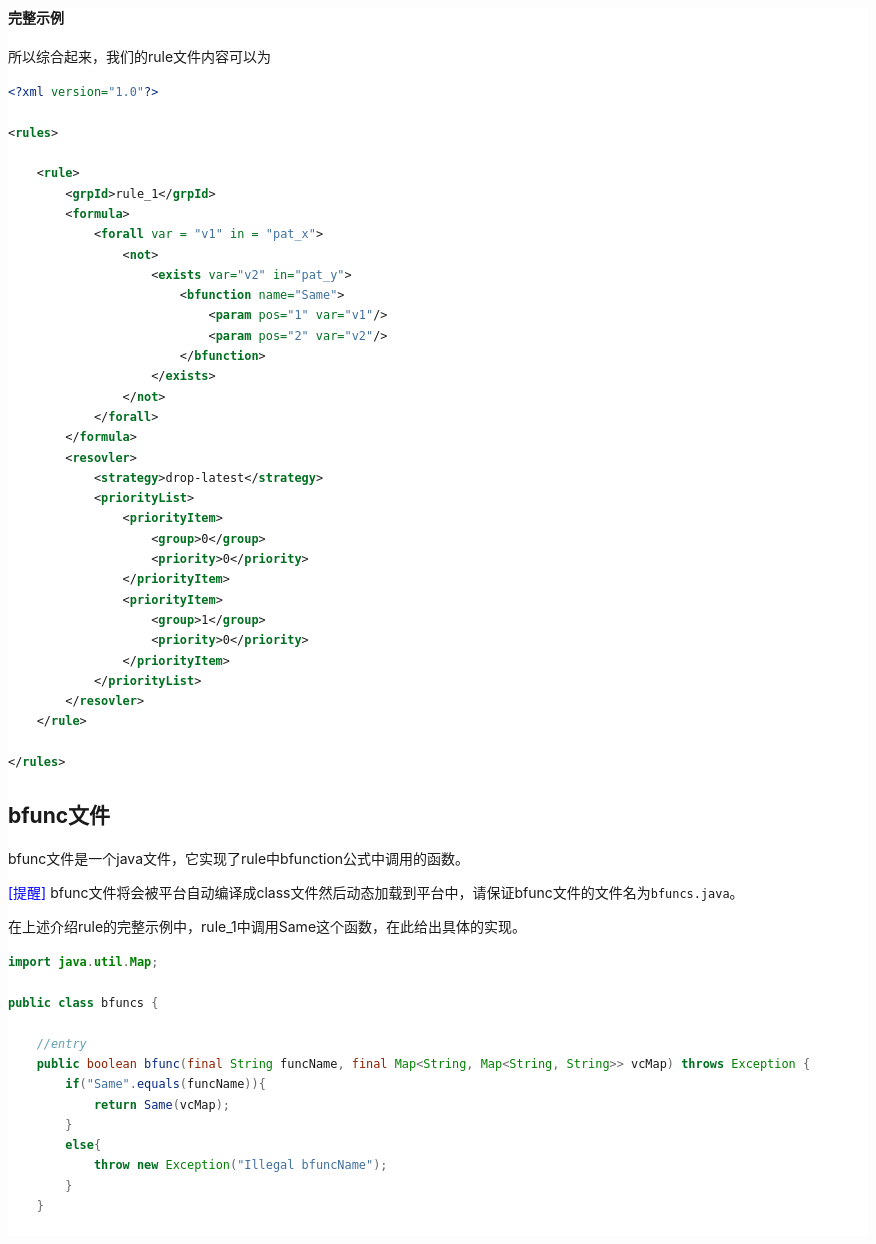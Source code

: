 #### 完整示例

所以综合起来，我们的rule文件内容可以为

```xml
<?xml version="1.0"?>

<rules>

    <rule>
        <grpId>rule_1</grpId>
        <formula>
            <forall var = "v1" in = "pat_x">
                <not>
                    <exists var="v2" in="pat_y">
                        <bfunction name="Same">
                            <param pos="1" var="v1"/>
                            <param pos="2" var="v2"/>
                        </bfunction>
                    </exists>
                </not>
            </forall>
        </formula>
        <resovler>
            <strategy>drop-latest</strategy>
            <priorityList>
                <priorityItem>
                    <group>0</group>
                    <priority>0</priority>
                </priorityItem>
                <priorityItem>
                    <group>1</group>
                    <priority>0</priority>
                </priorityItem>
            </priorityList>
        </resovler>
    </rule>
    
</rules>
```

## bfunc文件

bfunc文件是一个java文件，它实现了rule中bfunction公式中调用的函数。

<span style="color:blue">[提醒]</span> bfunc文件将会被平台自动编译成class文件然后动态加载到平台中，请保证bfunc文件的文件名为`bfuncs.java`。

在上述介绍rule的完整示例中，rule_1中调用Same这个函数，在此给出具体的实现。

```java
import java.util.Map;

public class bfuncs {

    //entry
    public boolean bfunc(final String funcName, final Map<String, Map<String, String>> vcMap) throws Exception {
        if("Same".equals(funcName)){
            return Same(vcMap);
        }
        else{
            throw new Exception("Illegal bfuncName");
        }
    }
    
```